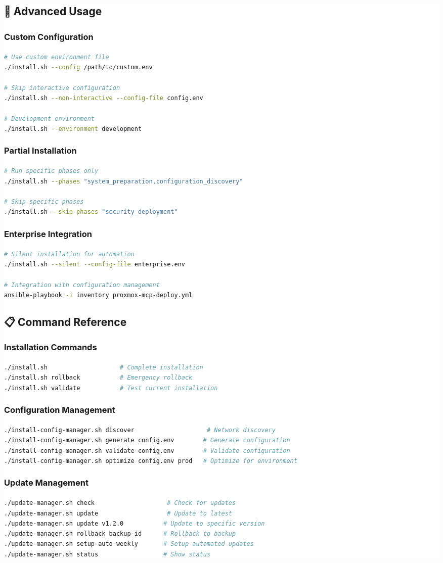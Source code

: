 ## 🎯 Advanced Usage

### **Custom Configuration**
```bash
# Use custom environment file
./install.sh --config /path/to/custom.env

# Skip interactive configuration
./install.sh --non-interactive --config-file config.env

# Development environment
./install.sh --environment development
```

### **Partial Installation**
```bash
# Run specific phases only
./install.sh --phases "system_preparation,configuration_discovery"

# Skip specific phases
./install.sh --skip-phases "security_deployment"
```

### **Enterprise Integration**
```bash
# Silent installation for automation
./install.sh --silent --config-file enterprise.env

# Integration with configuration management
ansible-playbook -i inventory proxmox-mcp-deploy.yml
```

## 📋 Command Reference

### **Installation Commands**
```bash
./install.sh                    # Complete installation
./install.sh rollback           # Emergency rollback
./install.sh validate           # Test current installation
```

### **Configuration Management**
```bash
./install-config-manager.sh discover                    # Network discovery
./install-config-manager.sh generate config.env        # Generate configuration
./install-config-manager.sh validate config.env        # Validate configuration  
./install-config-manager.sh optimize config.env prod   # Optimize for environment
```

### **Update Management**
```bash
./update-manager.sh check                    # Check for updates
./update-manager.sh update                   # Update to latest
./update-manager.sh update v1.2.0           # Update to specific version
./update-manager.sh rollback backup-id      # Rollback to backup
./update-manager.sh setup-auto weekly       # Setup automated updates
./update-manager.sh status                  # Show status
```

